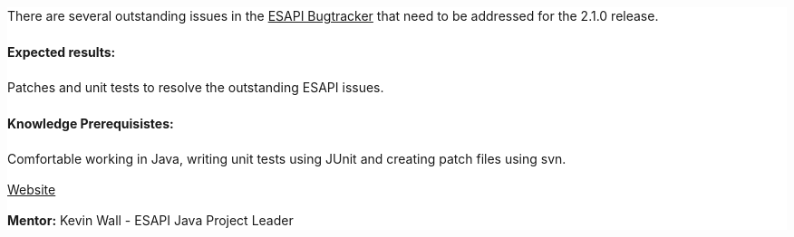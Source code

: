 There are several outstanding issues in the [ESAPI Bugtracker](http://code.google.com/p/owasp-esapi-java/issues/list) that need to be addressed for the 2.1.0 release.

#### Expected results:

Patches and unit tests to resolve the outstanding ESAPI issues.

#### Knowledge Prerequisistes:

Comfortable working in Java, writing unit tests using JUnit and creating patch files using svn.

[Website](http://code.google.com/p/owasp-esapi-java/issues/list)

**Mentor:** Kevin Wall - ESAPI Java Project Leader
